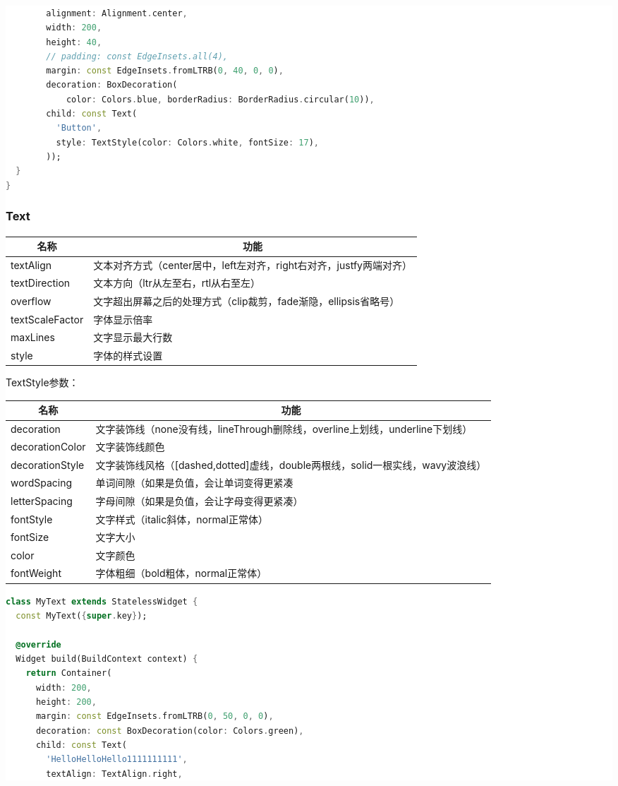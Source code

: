 ```dart
        alignment: Alignment.center,
        width: 200,
        height: 40,
        // padding: const EdgeInsets.all(4),
        margin: const EdgeInsets.fromLTRB(0, 40, 0, 0),
        decoration: BoxDecoration(
            color: Colors.blue, borderRadius: BorderRadius.circular(10)),
        child: const Text(
          'Button',
          style: TextStyle(color: Colors.white, fontSize: 17),
        ));
  }
}
```

### Text

|名称| 功能|
|--|--|
|textAlign| 文本对齐方式（center居中，left左对齐，right右对齐，justfy两端对齐）|
|textDirection| 文本方向（ltr从左至右，rtl从右至左）|
|overflow| 文字超出屏幕之后的处理方式（clip裁剪，fade渐隐，ellipsis省略号）|
|textScaleFactor| 字体显示倍率|
|maxLines| 文字显示最大行数|
|style| 字体的样式设置

TextStyle参数：

|名称| 功能|
|--|--|
|decoration| 文字装饰线（none没有线，lineThrough删除线，overline上划线，underline下划线）|
|decorationColor| 文字装饰线颜色|
|decorationStyle| 文字装饰线风格（[dashed,dotted]虚线，double两根线，solid一根实线，wavy波浪线）|
|wordSpacing| 单词间隙（如果是负值，会让单词变得更紧凑|
|letterSpacing| 字母间隙（如果是负值，会让字母变得更紧凑）|
|fontStyle| 文字样式（italic斜体，normal正常体）|
|fontSize| 文字大小|
|color| 文字颜色|
|fontWeight| 字体粗细（bold粗体，normal正常体）|

```dart
class MyText extends StatelessWidget {
  const MyText({super.key});

  @override
  Widget build(BuildContext context) {
    return Container(
      width: 200,
      height: 200,
      margin: const EdgeInsets.fromLTRB(0, 50, 0, 0),
      decoration: const BoxDecoration(color: Colors.green),
      child: const Text(
        'HelloHelloHello1111111111',
        textAlign: TextAlign.right,
```